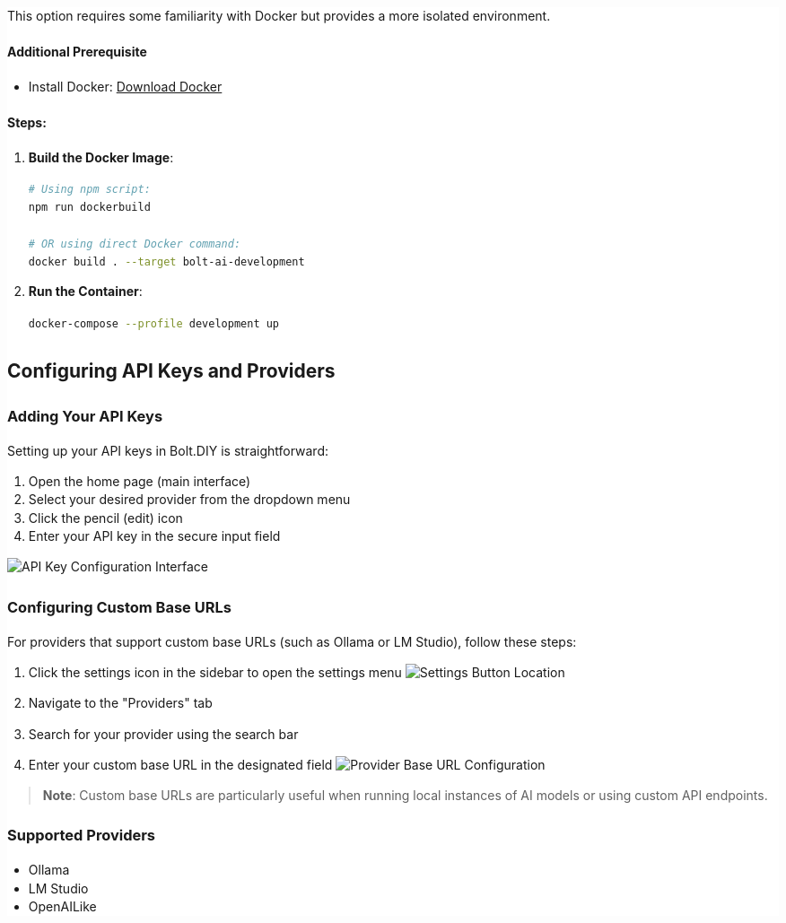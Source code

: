 This option requires some familiarity with Docker but provides a more isolated environment.

#### Additional Prerequisite
- Install Docker: [Download Docker](https://www.docker.com/)

#### Steps:

1. **Build the Docker Image**:
   ```bash
   # Using npm script:
   npm run dockerbuild

   # OR using direct Docker command:
   docker build . --target bolt-ai-development
   ```

2. **Run the Container**:
   ```bash
   docker-compose --profile development up
   ```




## Configuring API Keys and Providers

### Adding Your API Keys

Setting up your API keys in Bolt.DIY is straightforward:

1. Open the home page (main interface)
2. Select your desired provider from the dropdown menu
3. Click the pencil (edit) icon
4. Enter your API key in the secure input field

![API Key Configuration Interface](./docs/images/api-key-ui-section.png)

### Configuring Custom Base URLs

For providers that support custom base URLs (such as Ollama or LM Studio), follow these steps:

1. Click the settings icon in the sidebar to open the settings menu
   ![Settings Button Location](./docs/images/bolt-settings-button.png)

2. Navigate to the "Providers" tab
3. Search for your provider using the search bar
4. Enter your custom base URL in the designated field
   ![Provider Base URL Configuration](./docs/images/provider-base-url.png)

> **Note**: Custom base URLs are particularly useful when running local instances of AI models or using custom API endpoints.

### Supported Providers
- Ollama
- LM Studio
- OpenAILike
